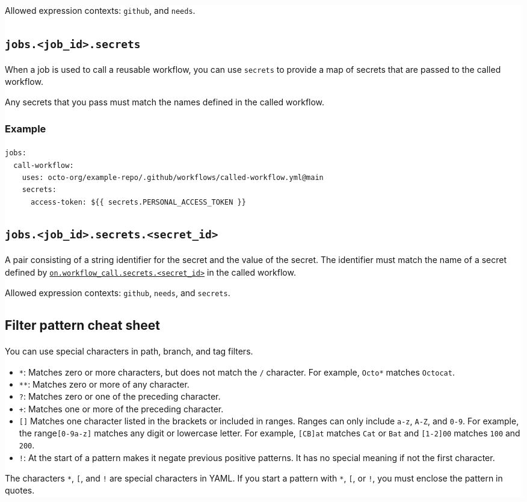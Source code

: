 Allowed expression contexts: `github`, and `needs`.

## [](https://docs.github.com/en/actions/learn-github-actions/workflow-syntax-for-github-actions#jobsjob_idsecrets)`jobs.<job_id>.secrets`

When a job is used to call a reusable workflow, you can use `secrets` to provide a map of secrets that are passed to the called workflow.

Any secrets that you pass must match the names defined in the called workflow.

### [](https://docs.github.com/en/actions/learn-github-actions/workflow-syntax-for-github-actions#example-27)Example

```
jobs:
  call-workflow:
    uses: octo-org/example-repo/.github/workflows/called-workflow.yml@main
    secrets:
      access-token: ${{ secrets.PERSONAL_ACCESS_TOKEN }} 
```

## [](https://docs.github.com/en/actions/learn-github-actions/workflow-syntax-for-github-actions#jobsjob_idsecretssecret_id)`jobs.<job_id>.secrets.<secret_id>`

A pair consisting of a string identifier for the secret and the value of the secret. The identifier must match the name of a secret defined by [`on.workflow_call.secrets.<secret_id>`](https://docs.github.com/en/actions/learn-github-actions/workflow-syntax-for-github-actions#onworkflow_callsecretssecret_id) in the called workflow.

Allowed expression contexts: `github`, `needs`, and `secrets`.

## [](https://docs.github.com/en/actions/learn-github-actions/workflow-syntax-for-github-actions#filter-pattern-cheat-sheet)Filter pattern cheat sheet

You can use special characters in path, branch, and tag filters.

-   `*`: Matches zero or more characters, but does not match the `/` character. For example, `Octo*` matches `Octocat`.
-   `**`: Matches zero or more of any character.
-   `?`: Matches zero or one of the preceding character.
-   `+`: Matches one or more of the preceding character.
-   `[]` Matches one character listed in the brackets or included in ranges. Ranges can only include `a-z`, `A-Z`, and `0-9`. For example, the range`[0-9a-z]` matches any digit or lowercase letter. For example, `[CB]at` matches `Cat` or `Bat` and `[1-2]00` matches `100` and `200`.
-   `!`: At the start of a pattern makes it negate previous positive patterns. It has no special meaning if not the first character.

The characters `*`, `[`, and `!` are special characters in YAML. If you start a pattern with `*`, `[`, or `!`, you must enclose the pattern in quotes.
